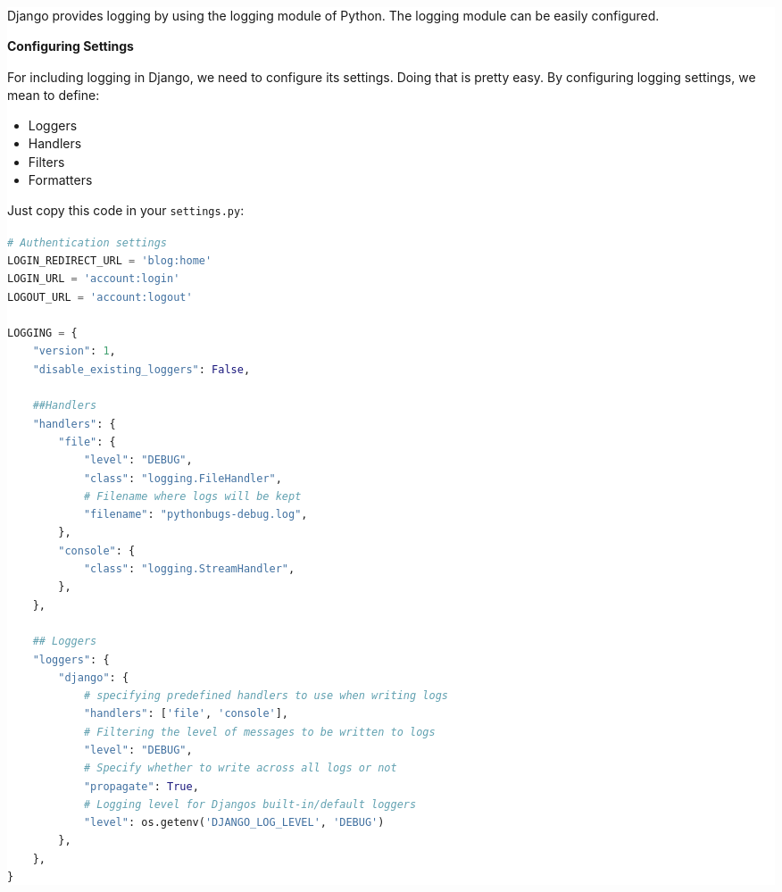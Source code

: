 Django provides logging by using the logging module of Python. The logging module can be easily configured.

**Configuring Settings**

For including logging in Django, we need to configure its settings. Doing that is pretty easy. By configuring logging settings, we mean to define:

* Loggers
* Handlers
* Filters
* Formatters

Just copy this code in your `settings.py`:

```python
# Authentication settings
LOGIN_REDIRECT_URL = 'blog:home'
LOGIN_URL = 'account:login'
LOGOUT_URL = 'account:logout'

LOGGING = {
    "version": 1,
    "disable_existing_loggers": False,
    
    ##Handlers
    "handlers": {
        "file": {
            "level": "DEBUG",
            "class": "logging.FileHandler",
            # Filename where logs will be kept
            "filename": "pythonbugs-debug.log",
        },
        "console": {
            "class": "logging.StreamHandler",         
        }, 
    },
    
    ## Loggers
    "loggers": {
        "django": {
            # specifying predefined handlers to use when writing logs
            "handlers": ['file', 'console'],
            # Filtering the level of messages to be written to logs
            "level": "DEBUG",
            # Specify whether to write across all logs or not
            "propagate": True,
            # Logging level for Djangos built-in/default loggers
            "level": os.getenv('DJANGO_LOG_LEVEL', 'DEBUG')  
        },
    },        
}
```


